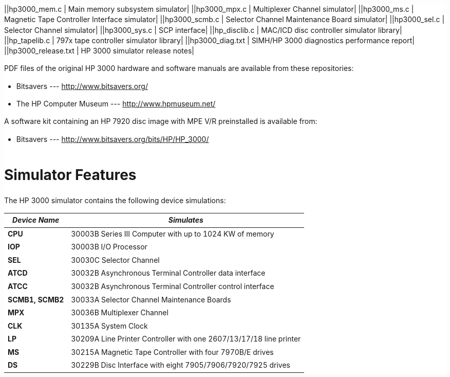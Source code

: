 ||hp3000\_mem.c       |  Main memory subsystem simulator|
||hp3000\_mpx.c       |  Multiplexer Channel simulator|
||hp3000\_ms.c        |  Magnetic Tape Controller Interface simulator|
||hp3000\_scmb.c      |  Selector Channel Maintenance Board simulator|
||hp3000\_sel.c       |  Selector Channel simulator|
||hp3000\_sys.c       |  SCP interface|
||hp\_disclib.c       |  MAC/ICD disc controller simulator library|
||hp\_tapelib.c       |  797x tape controller simulator library|
||hp3000\_diag.txt    |  SIMH/HP 3000 diagnostics performance report|
||hp3000\_release.txt |  HP 3000 simulator release notes|

PDF files of the original HP 3000 hardware and software manuals are
available from these repositories:

-   Bitsavers --- <http://www.bitsavers.org/>

-   The HP Computer Museum --- <http://www.hpmuseum.net/>

A software kit containing an HP 7920 disc image with MPE V/R
preinstalled is available from:

-   Bitsavers --- <http://www.bitsavers.org/bits/HP/HP_3000/>

# Simulator Features

The HP 3000 simulator contains the following device simulations:

|***Device Name***  | ***Simulates***|
|-------------------| -------------------------------------------------------------------|
|**CPU**            | 30003B Series III Computer with up to 1024 KW of memory|
|**IOP**            | 30003B I/O Processor|
|**SEL**            | 30030C Selector Channel|
|**ATCD**           | 30032B Asynchronous Terminal Controller data interface|
|**ATCC**           | 30032B Asynchronous Terminal Controller control interface|
|**SCMB1, SCMB2**   | 30033A Selector Channel Maintenance Boards|
|**MPX**            | 30036B Multiplexer Channel|
|**CLK**            | 30135A System Clock|
|**LP**             | 30209A Line Printer Controller with one 2607/13/17/18 line printer|
|**MS**             | 30215A Magnetic Tape Controller with four 7970B/E drives|
|**DS**             | 30229B Disc Interface with eight 7905/7906/7920/7925 drives|
